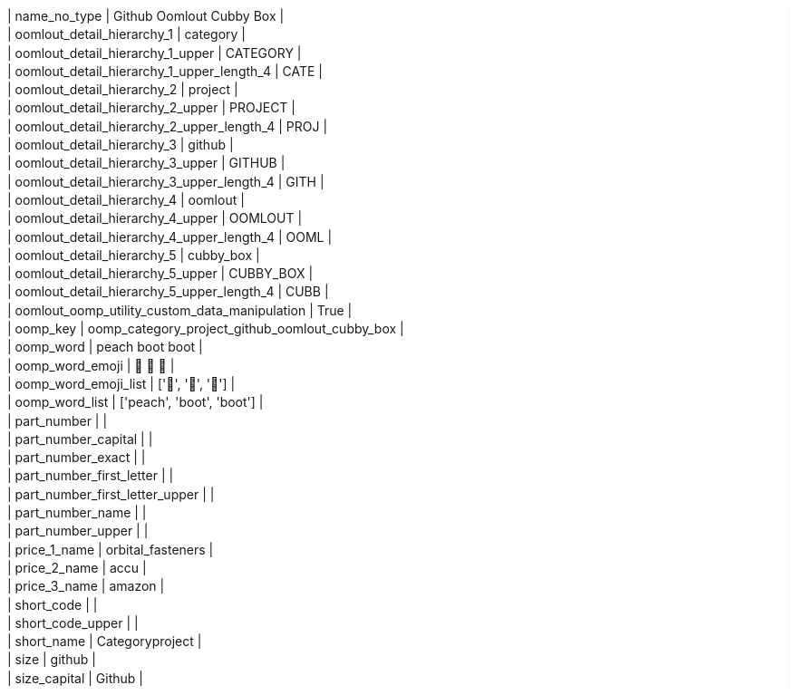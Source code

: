 | name_no_type | Github Oomlout Cubby Box |  
| oomlout_detail_hierarchy_1 | category |  
| oomlout_detail_hierarchy_1_upper | CATEGORY |  
| oomlout_detail_hierarchy_1_upper_length_4 | CATE |  
| oomlout_detail_hierarchy_2 | project |  
| oomlout_detail_hierarchy_2_upper | PROJECT |  
| oomlout_detail_hierarchy_2_upper_length_4 | PROJ |  
| oomlout_detail_hierarchy_3 | github |  
| oomlout_detail_hierarchy_3_upper | GITHUB |  
| oomlout_detail_hierarchy_3_upper_length_4 | GITH |  
| oomlout_detail_hierarchy_4 | oomlout |  
| oomlout_detail_hierarchy_4_upper | OOMLOUT |  
| oomlout_detail_hierarchy_4_upper_length_4 | OOML |  
| oomlout_detail_hierarchy_5 | cubby_box |  
| oomlout_detail_hierarchy_5_upper | CUBBY_BOX |  
| oomlout_detail_hierarchy_5_upper_length_4 | CUBB |  
| oomlout_oomp_utility_custom_data_manipulation | True |  
| oomp_key | oomp_category_project_github_oomlout_cubby_box |  
| oomp_word | peach boot boot |  
| oomp_word_emoji | :peach: :boot: :boot: |  
| oomp_word_emoji_list | [':peach:', ':boot:', ':boot:'] |  
| oomp_word_list | ['peach', 'boot', 'boot'] |  
| part_number |  |  
| part_number_capital |  |  
| part_number_exact |  |  
| part_number_first_letter |  |  
| part_number_first_letter_upper |  |  
| part_number_name |  |  
| part_number_upper |  |  
| price_1_name | orbital_fasteners |  
| price_2_name | accu |  
| price_3_name | amazon |  
| short_code |  |  
| short_code_upper |  |  
| short_name | Categoryproject |  
| size | github |  
| size_capital | Github |  